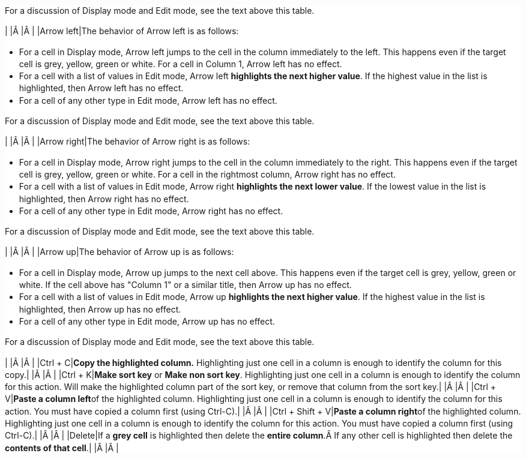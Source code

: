  For a discussion of Display mode and Edit mode, see the text above this table.

|
|Â |Â |
|Arrow left|The behavior of Arrow left is as follows:

 -   For a cell in Display mode, Arrow left jumps to the cell in the column immediately to the left. This happens even if the target cell is grey, yellow, green or white. For a cell in Column 1, Arrow left has no effect.
-   For a cell with a list of values in Edit mode, Arrow left **highlights the next higher value**. If the highest value in the list is highlighted, then Arrow left has no effect.
-   For a cell of any other type in Edit mode, Arrow left has no effect.

 For a discussion of Display mode and Edit mode, see the text above this table.

|
|Â |Â |
|Arrow right|The behavior of Arrow right is as follows:

 -   For a cell in Display mode, Arrow right jumps to the cell in the column immediately to the right. This happens even if the target cell is grey, yellow, green or white. For a cell in the rightmost column, Arrow right has no effect.
-   For a cell with a list of values in Edit mode, Arrow right **highlights the next lower value**. If the lowest value in the list is highlighted, then Arrow right has no effect.
-   For a cell of any other type in Edit mode, Arrow right has no effect.

 For a discussion of Display mode and Edit mode, see the text above this table.

|
|Â |Â |
|Arrow up|The behavior of Arrow up is as follows:

 -   For a cell in Display mode, Arrow up jumps to the next cell above. This happens even if the target cell is grey, yellow, green or white. If the cell above has "Column 1" or a similar title, then Arrow up has no effect.
-   For a cell with a list of values in Edit mode, Arrow up **highlights the next higher value**. If the highest value in the list is highlighted, then Arrow up has no effect.
-   For a cell of any other type in Edit mode, Arrow up has no effect.

 For a discussion of Display mode and Edit mode, see the text above this table.

|
|Â |Â |
|Ctrl + C|**Copy the highlighted column.** Highlighting just one cell in a column is enough to identify the column for this copy.|
|Â |Â |
|Ctrl + K|**Make sort key** or **Make non sort key**. Highlighting just one cell in a column is enough to identify the column for this action. Will make the highlighted column part of the sort key, or remove that column from the sort key.|
|Â |Â |
|Ctrl + V|**Paste a column left**of the highlighted column. Highlighting just one cell in a column is enough to identify the column for this action. You must have copied a column first \(using Ctrl-C\).|
|Â |Â |
|Ctrl + Shift + V|**Paste a column right**of the highlighted column. Highlighting just one cell in a column is enough to identify the column for this action. You must have copied a column first \(using Ctrl-C\).|
|Â |Â |
|Delete|If a **grey cell** is highlighted then delete the **entire column**.Â If any other cell is highlighted then delete the **contents of that cell**.|
|Â |Â |